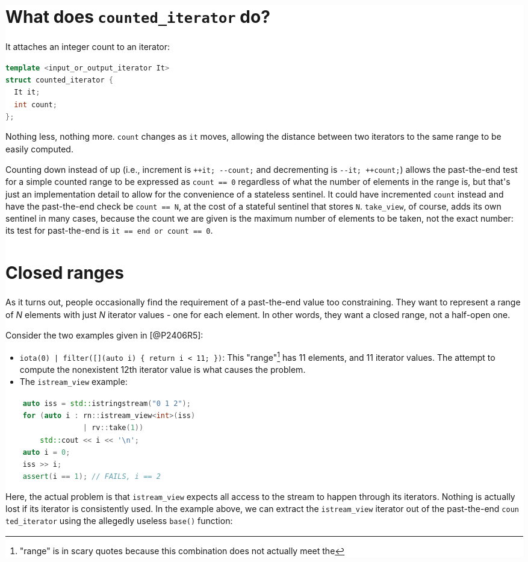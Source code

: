 # What does `counted_iterator` do?

It attaches an integer count to an iterator:

```cpp
template <input_or_output_iterator It>
struct counted_iterator {
  It it;
  int count;
};
```

Nothing less, nothing more. `count` changes as `it` moves, allowing the distance between two iterators to the same range to be easily computed.

Counting down instead of up (i.e., increment is `++it; --count;` and decrementing is `--it; ++count;`) allows the past-the-end test for a simple counted range to be expressed as `count == 0` regardless of 
what the number of elements in the range is, but that's just an implementation detail to allow for
the convenience of a stateless sentinel. It could have incremented `count` instead and have
the past-the-end check be `count == N`, at the cost of a stateful sentinel that stores `N`.
`take_view`, of course, adds its own sentinel in many cases, because the count we are given is the
maximum number of elements to be taken, not the exact number: its test for past-the-end is `it == end or count == 0`.

# Closed ranges

As it turns out, people occasionally find the requirement of a past-the-end value too constraining.
They want to represent a range of _N_ elements with just _N_ iterator values - one for each element.
In other words, they want a closed range, not a half-open one.

Consider the two examples given in [@P2406R5]:

- `iota(0) | filter([](auto i) { return i < 11; })`: This "range"[^1] has 11 elements, and 11 iterator values. The attempt to compute the nonexistent 12th iterator value is what causes the
problem.
- The `istream_view` example:

```cpp
    auto iss = std::istringstream("0 1 2");
    for (auto i : rn::istream_view<int>(iss)
                  | rv::take(1))
        std::cout << i << '\n';
    auto i = 0;
    iss >> i;
    assert(i == 1); // FAILS, i == 2
```

Here, the actual problem is that `istream_view` expects all access to the stream to happen 
through its iterators. Nothing is actually lost if its iterator is consistently used. In
the example above, we can extract the `istream_view` iterator out of the past-the-end `counted_iterator` using the allegedly useless `base()` function:


[^1]: "range" is in scary quotes because this combination does not actually meet the 
[^2]: range-v3 adds a workaround for this issue by providing a 
[^3]: It's worth noting - as explained eight years ago in [@LWG2471] - that anything that "fixes" 
[^4]: It should be very clear from the discussion in this paper that the author strongly disagrees